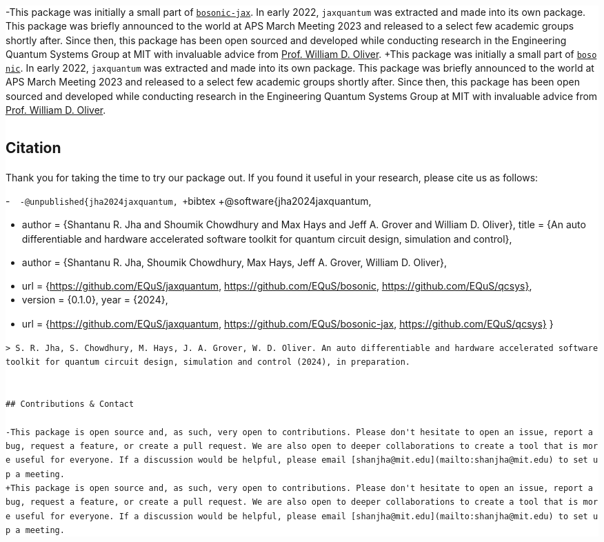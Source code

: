 
-This package was initially a small part of [`bosonic-jax`](https://github.com/EQuS/bosonic-jax). In early 2022, `jaxquantum` was extracted and made into its own package. This package was briefly announced to the world at APS March Meeting 2023 and released to a select few academic groups shortly after. Since then, this package has been open sourced and developed while conducting research in the Engineering Quantum Systems Group at MIT with invaluable advice from [Prof. William D. Oliver](https://equs.mit.edu/william-d-oliver/). 
+This package was initially a small part of [`bosonic`](https://github.com/EQuS/bosonic). In early 2022, `jaxquantum` was extracted and made into its own package. This package was briefly announced to the world at APS March Meeting 2023 and released to a select few academic groups shortly after. Since then, this package has been open sourced and developed while conducting research in the Engineering Quantum Systems Group at MIT with invaluable advice from [Prof. William D. Oliver](https://equs.mit.edu/william-d-oliver/). 
 
 ## Citation
 
 Thank you for taking the time to try our package out. If you found it useful in your research, please cite us as follows:
 
-``` 
-@unpublished{jha2024jaxquantum,
+```bibtex
+@software{jha2024jaxquantum,
+  author = {Shantanu R. Jha and Shoumik Chowdhury and Max Hays and Jeff A. Grover and William D. Oliver},
   title  = {An auto differentiable and hardware accelerated software toolkit for quantum circuit design, simulation and control},
-  author = {Shantanu R. Jha, Shoumik Chowdhury, Max Hays, Jeff A. Grover, William D. Oliver},
+  url    = {https://github.com/EQuS/jaxquantum, https://github.com/EQuS/bosonic, https://github.com/EQuS/qcsys},
+  version = {0.1.0},
   year   = {2024},
-  url    = {https://github.com/EQuS/jaxquantum, https://github.com/EQuS/bosonic-jax, https://github.com/EQuS/qcsys}
 }
 ```
 > S. R. Jha, S. Chowdhury, M. Hays, J. A. Grover, W. D. Oliver. An auto differentiable and hardware accelerated software toolkit for quantum circuit design, simulation and control (2024), in preparation.
 
 
 ## Contributions & Contact
 
-This package is open source and, as such, very open to contributions. Please don't hesitate to open an issue, report a bug, request a feature, or create a pull request. We are also open to deeper collaborations to create a tool that is more useful for everyone. If a discussion would be helpful, please email [shanjha@mit.edu](mailto:shanjha@mit.edu) to set up a meeting. 
+This package is open source and, as such, very open to contributions. Please don't hesitate to open an issue, report a bug, request a feature, or create a pull request. We are also open to deeper collaborations to create a tool that is more useful for everyone. If a discussion would be helpful, please email [shanjha@mit.edu](mailto:shanjha@mit.edu) to set up a meeting.
```
